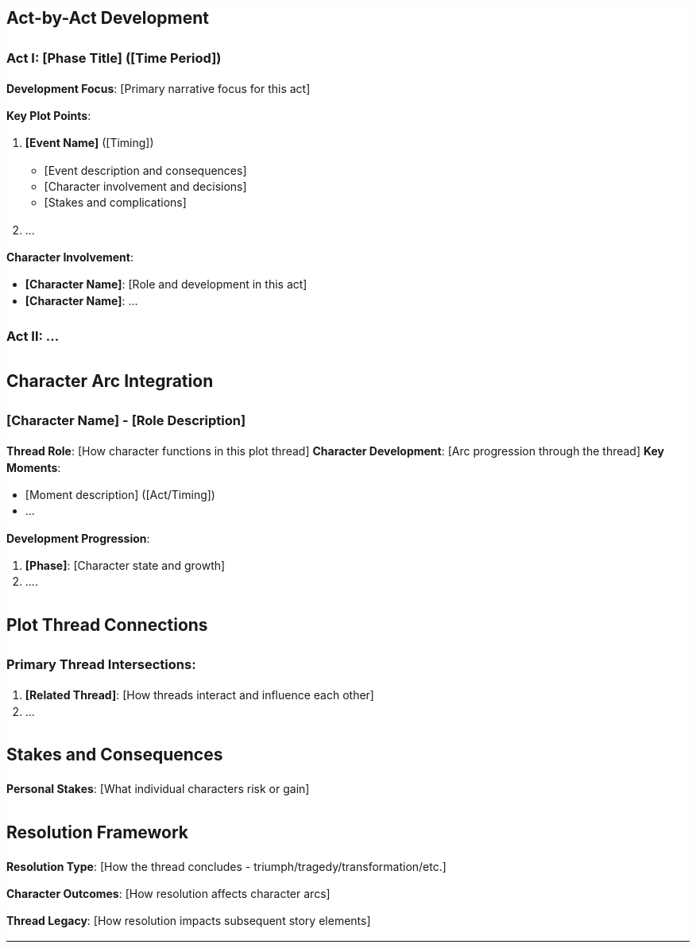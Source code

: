 
## Act-by-Act Development

### Act I: [Phase Title] ([Time Period])
**Development Focus**: [Primary narrative focus for this act]

**Key Plot Points**:
1. **[Event Name]** ([Timing])
   - [Event description and consequences]
   - [Character involvement and decisions]
   - [Stakes and complications]

2. ...

**Character Involvement**:
- **[Character Name]**: [Role and development in this act]
- **[Character Name]**: ...

### Act II: ... 

## Character Arc Integration

### [Character Name] - [Role Description]
**Thread Role**: [How character functions in this plot thread]
**Character Development**: [Arc progression through the thread]
**Key Moments**:
- [Moment description] ([Act/Timing])
- ...

**Development Progression**:
1. **[Phase]**: [Character state and growth]
2. ....

## Plot Thread Connections

### Primary Thread Intersections:
1. **[Related Thread]**: [How threads interact and influence each other]
2. ...

## Stakes and Consequences

**Personal Stakes**: [What individual characters risk or gain]

## Resolution Framework

**Resolution Type**: [How the thread concludes - triumph/tragedy/transformation/etc.]

**Character Outcomes**: [How resolution affects character arcs]

**Thread Legacy**: [How resolution impacts subsequent story elements]

---